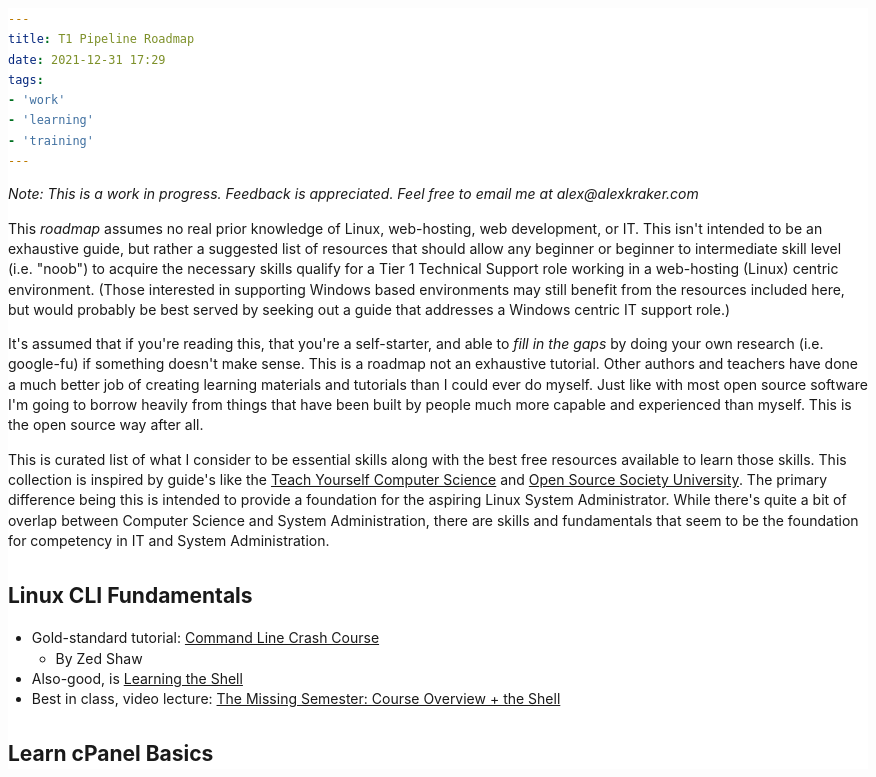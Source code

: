 ```yaml
---
title: T1 Pipeline Roadmap
date: 2021-12-31 17:29
tags:
- 'work'
- 'learning'
- 'training'
---
```


_Note: This is a work in progress. Feedback is appreciated. Feel free to email
me at alex@alexkraker.com_

This _roadmap_ assumes no real prior knowledge of Linux, web-hosting, web
development, or IT.  This isn't intended to be an exhaustive guide, but rather a
suggested list of resources that should allow any beginner or beginner to
intermediate skill level (i.e. "noob") to acquire the necessary skills qualify
for a Tier 1 Technical Support role working in a web-hosting (Linux) centric
environment. (Those interested in supporting Windows based environments may still
benefit from the resources included here, but would probably be best served by
seeking out a guide that addresses a Windows centric IT support role.)

It's assumed that if you're reading this, that you're a self-starter, and able
to _fill in the gaps_ by doing your own research (i.e. google-fu) if something
doesn't make sense. This is a roadmap not an exhaustive tutorial. Other authors
and teachers have done a much better job of creating learning materials and
tutorials than I could ever do myself. Just like with most open source software
I'm going to borrow heavily from things that have been built by people much more
capable and experienced than myself. This is the open source way after all. 

This is curated list of what I consider to be essential skills along with the
best free resources available to learn those skills.  This collection is
inspired by guide's like the [Teach Yourself Computer
Science](https://teachyourselfcs.com/) and [Open Source Society
University](https://github.com/ossu/computer-science). The primary difference
being this is intended to provide a foundation for the aspiring Linux System
Administrator. While there's quite a bit of overlap between Computer Science and
System Administration, there are skills and fundamentals that seem to be the
foundation for competency in IT and System Administration.

## Linux CLI Fundamentals

* Gold-standard tutorial: [Command Line Crash Course](https://learnpythonthehardway.org/book/appendixa.html)
  + By Zed Shaw
* Also-good, is [Learning the Shell](https://linuxcommand.org/lc3_learning_the_shell.php)
* Best in class, video lecture: [The Missing Semester: Course Overview + the Shell](https://missing.csail.mit.edu/2020/course-shell/)

## Learn cPanel Basics
